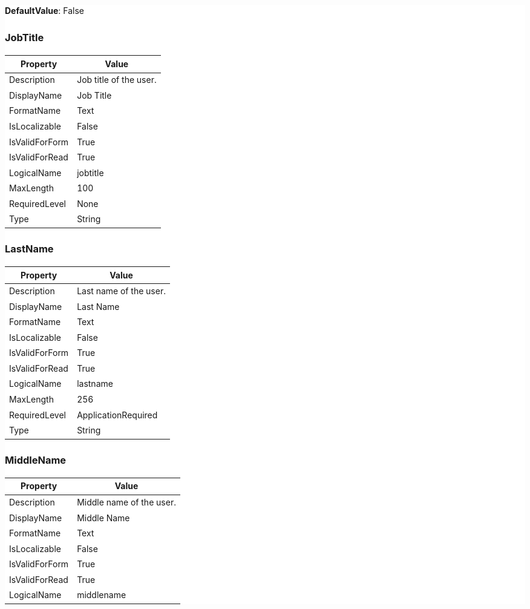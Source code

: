 **DefaultValue**: False



### <a name="BKMK_JobTitle"></a> JobTitle

|Property|Value|
|--------|-----|
|Description|Job title of the user.|
|DisplayName|Job Title|
|FormatName|Text|
|IsLocalizable|False|
|IsValidForForm|True|
|IsValidForRead|True|
|LogicalName|jobtitle|
|MaxLength|100|
|RequiredLevel|None|
|Type|String|


### <a name="BKMK_LastName"></a> LastName

|Property|Value|
|--------|-----|
|Description|Last name of the user.|
|DisplayName|Last Name|
|FormatName|Text|
|IsLocalizable|False|
|IsValidForForm|True|
|IsValidForRead|True|
|LogicalName|lastname|
|MaxLength|256|
|RequiredLevel|ApplicationRequired|
|Type|String|


### <a name="BKMK_MiddleName"></a> MiddleName

|Property|Value|
|--------|-----|
|Description|Middle name of the user.|
|DisplayName|Middle Name|
|FormatName|Text|
|IsLocalizable|False|
|IsValidForForm|True|
|IsValidForRead|True|
|LogicalName|middlename|